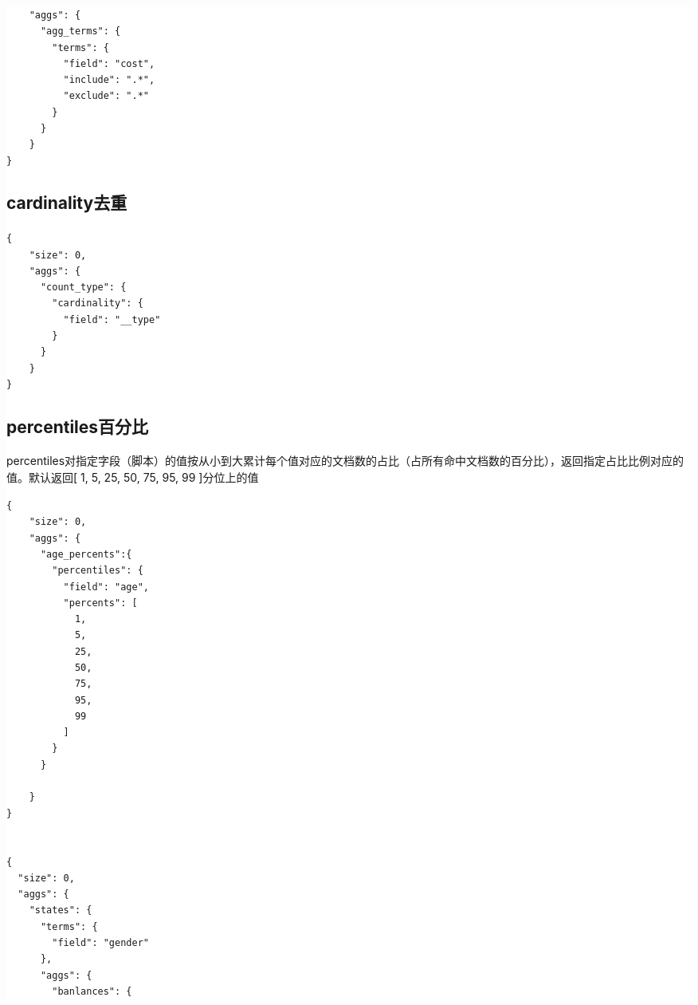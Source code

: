 ```
    "aggs": {
      "agg_terms": {
        "terms": {
          "field": "cost",
          "include": ".*",
          "exclude": ".*"
        }
      }
    }
}
```

## cardinality去重

```
{
    "size": 0, 
    "aggs": {
      "count_type": {
        "cardinality": {
          "field": "__type"
        }
      }
    }
}
```

## percentiles百分比

percentiles对指定字段（脚本）的值按从小到大累计每个值对应的文档数的占比（占所有命中文档数的百分比），返回指定占比比例对应的值。默认返回[ 1, 5, 25, 50, 75, 95, 99 ]分位上的值

```
{
    "size": 0, 
    "aggs": {
      "age_percents":{
        "percentiles": {
          "field": "age",
          "percents": [
            1,
            5,
            25,
            50,
            75,
            95,
            99
          ]
        }
      }
       
    }
}


{
  "size": 0,
  "aggs": {
    "states": {
      "terms": {
        "field": "gender"
      },
      "aggs": {
        "banlances": {
```